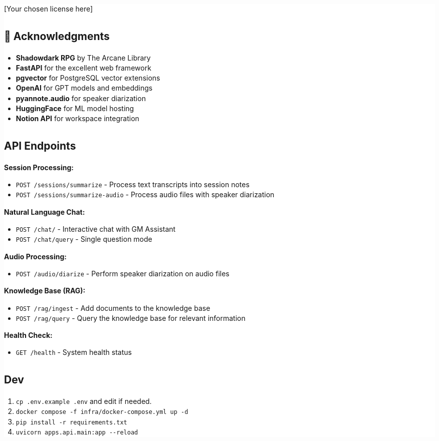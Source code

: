 [Your chosen license here]

## 🎲 Acknowledgments

- **Shadowdark RPG** by The Arcane Library
- **FastAPI** for the excellent web framework
- **pgvector** for PostgreSQL vector extensions
- **OpenAI** for GPT models and embeddings
- **pyannote.audio** for speaker diarization
- **HuggingFace** for ML model hosting
- **Notion API** for workspace integration

## API Endpoints

**Session Processing:**
- `POST /sessions/summarize` - Process text transcripts into session notes
- `POST /sessions/summarize-audio` - Process audio files with speaker diarization

**Natural Language Chat:**
- `POST /chat/` - Interactive chat with GM Assistant
- `POST /chat/query` - Single question mode

**Audio Processing:**
- `POST /audio/diarize` - Perform speaker diarization on audio files

**Knowledge Base (RAG):**
- `POST /rag/ingest` - Add documents to the knowledge base
- `POST /rag/query` - Query the knowledge base for relevant information

**Health Check:**
- `GET /health` - System health status

## Dev
1. `cp .env.example .env` and edit if needed.
2. `docker compose -f infra/docker-compose.yml up -d`
3. `pip install -r requirements.txt`
4. `uvicorn apps.api.main:app --reload`
